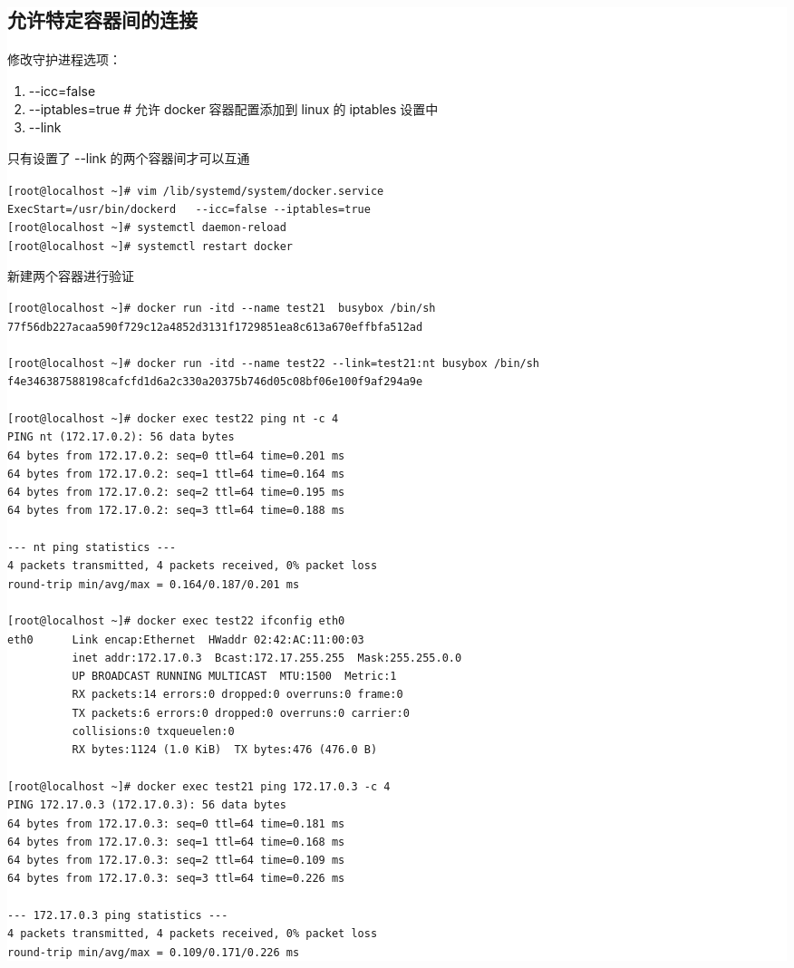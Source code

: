 ## 允许特定容器间的连接

修改守护进程选项：

1. --icc=false
2. --iptables=true	# 允许 docker 容器配置添加到 linux 的 iptables 设置中
3. --link

只有设置了 --link 的两个容器间才可以互通

```textile
[root@localhost ~]# vim /lib/systemd/system/docker.service
ExecStart=/usr/bin/dockerd   --icc=false --iptables=true
[root@localhost ~]# systemctl daemon-reload
[root@localhost ~]# systemctl restart docker
```

新建两个容器进行验证

```textile
[root@localhost ~]# docker run -itd --name test21  busybox /bin/sh
77f56db227acaa590f729c12a4852d3131f1729851ea8c613a670effbfa512ad

[root@localhost ~]# docker run -itd --name test22 --link=test21:nt busybox /bin/sh
f4e346387588198cafcfd1d6a2c330a20375b746d05c08bf06e100f9af294a9e

[root@localhost ~]# docker exec test22 ping nt -c 4
PING nt (172.17.0.2): 56 data bytes
64 bytes from 172.17.0.2: seq=0 ttl=64 time=0.201 ms
64 bytes from 172.17.0.2: seq=1 ttl=64 time=0.164 ms
64 bytes from 172.17.0.2: seq=2 ttl=64 time=0.195 ms
64 bytes from 172.17.0.2: seq=3 ttl=64 time=0.188 ms

--- nt ping statistics ---
4 packets transmitted, 4 packets received, 0% packet loss
round-trip min/avg/max = 0.164/0.187/0.201 ms

[root@localhost ~]# docker exec test22 ifconfig eth0
eth0      Link encap:Ethernet  HWaddr 02:42:AC:11:00:03
          inet addr:172.17.0.3  Bcast:172.17.255.255  Mask:255.255.0.0
          UP BROADCAST RUNNING MULTICAST  MTU:1500  Metric:1
          RX packets:14 errors:0 dropped:0 overruns:0 frame:0
          TX packets:6 errors:0 dropped:0 overruns:0 carrier:0
          collisions:0 txqueuelen:0
          RX bytes:1124 (1.0 KiB)  TX bytes:476 (476.0 B)

[root@localhost ~]# docker exec test21 ping 172.17.0.3 -c 4
PING 172.17.0.3 (172.17.0.3): 56 data bytes
64 bytes from 172.17.0.3: seq=0 ttl=64 time=0.181 ms
64 bytes from 172.17.0.3: seq=1 ttl=64 time=0.168 ms
64 bytes from 172.17.0.3: seq=2 ttl=64 time=0.109 ms
64 bytes from 172.17.0.3: seq=3 ttl=64 time=0.226 ms

--- 172.17.0.3 ping statistics ---
4 packets transmitted, 4 packets received, 0% packet loss
round-trip min/avg/max = 0.109/0.171/0.226 ms
```
